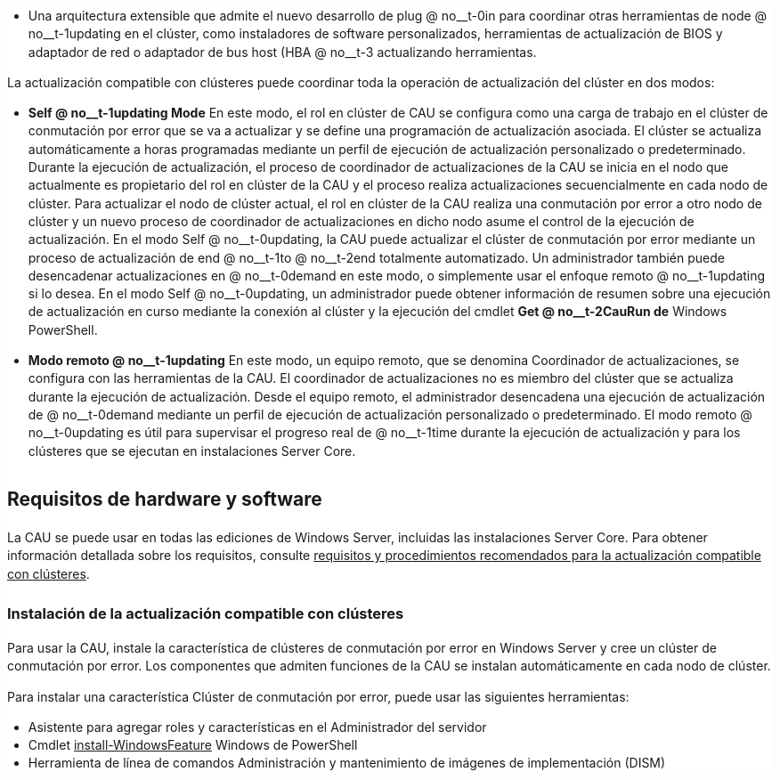 -   Una arquitectura extensible que admite el nuevo desarrollo de plug @ no__t-0in para coordinar otras herramientas de node @ no__t-1updating en el clúster, como instaladores de software personalizados, herramientas de actualización de BIOS y adaptador de red o adaptador de bus host \(HBA @ no__t-3 actualizando herramientas.  
  
La actualización compatible con clústeres puede coordinar toda la operación de actualización del clúster en dos modos:  
  
-   **Self @ no__t-1updating Mode** En este modo, el rol en clúster de CAU se configura como una carga de trabajo en el clúster de conmutación por error que se va a actualizar y se define una programación de actualización asociada. El clúster se actualiza automáticamente a horas programadas mediante un perfil de ejecución de actualización personalizado o predeterminado. Durante la ejecución de actualización, el proceso de coordinador de actualizaciones de la CAU se inicia en el nodo que actualmente es propietario del rol en clúster de la CAU y el proceso realiza actualizaciones secuencialmente en cada nodo de clúster. Para actualizar el nodo de clúster actual, el rol en clúster de la CAU realiza una conmutación por error a otro nodo de clúster y un nuevo proceso de coordinador de actualizaciones en dicho nodo asume el control de la ejecución de actualización. En el modo Self @ no__t-0updating, la CAU puede actualizar el clúster de conmutación por error mediante un proceso de actualización de end @ no__t-1to @ no__t-2end totalmente automatizado. Un administrador también puede desencadenar actualizaciones en @ no__t-0demand en este modo, o simplemente usar el enfoque remoto @ no__t-1updating si lo desea. En el modo Self @ no__t-0updating, un administrador puede obtener información de resumen sobre una ejecución de actualización en curso mediante la conexión al clúster y la ejecución del cmdlet **Get @ no__t-2CauRun de** Windows PowerShell.  
  
-   **Modo remoto @ no__t-1updating** En este modo, un equipo remoto, que se denomina Coordinador de actualizaciones, se configura con las herramientas de la CAU. El coordinador de actualizaciones no es miembro del clúster que se actualiza durante la ejecución de actualización. Desde el equipo remoto, el administrador desencadena una ejecución de actualización de @ no__t-0demand mediante un perfil de ejecución de actualización personalizado o predeterminado. El modo remoto @ no__t-0updating es útil para supervisar el progreso real de @ no__t-1time durante la ejecución de actualización y para los clústeres que se ejecutan en instalaciones Server Core.  
  
## <a name="hardware-and-software-requirements"></a>Requisitos de hardware y software  

La CAU se puede usar en todas las ediciones de Windows Server, incluidas las instalaciones Server Core. Para obtener información detallada sobre los requisitos, consulte [requisitos y procedimientos recomendados para la actualización compatible con clústeres](cluster-aware-updating-requirements.md).

### <a name="installing-cluster-aware-updating"></a>Instalación de la actualización compatible con clústeres
Para usar la CAU, instale la característica de clústeres de conmutación por error en Windows Server y cree un clúster de conmutación por error. Los componentes que admiten funciones de la CAU se instalan automáticamente en cada nodo de clúster.

Para instalar una característica Clúster de conmutación por error, puede usar las siguientes herramientas:
- Asistente para agregar roles y características en el Administrador del servidor
- Cmdlet [install-WindowsFeature](https://docs.microsoft.com/powershell/module/servermanager/Install-WindowsFeature?view=winserver2012r2-ps&viewFallbackFrom=win10-ps) Windows de PowerShell
- Herramienta de línea de comandos Administración y mantenimiento de imágenes de implementación (DISM)
